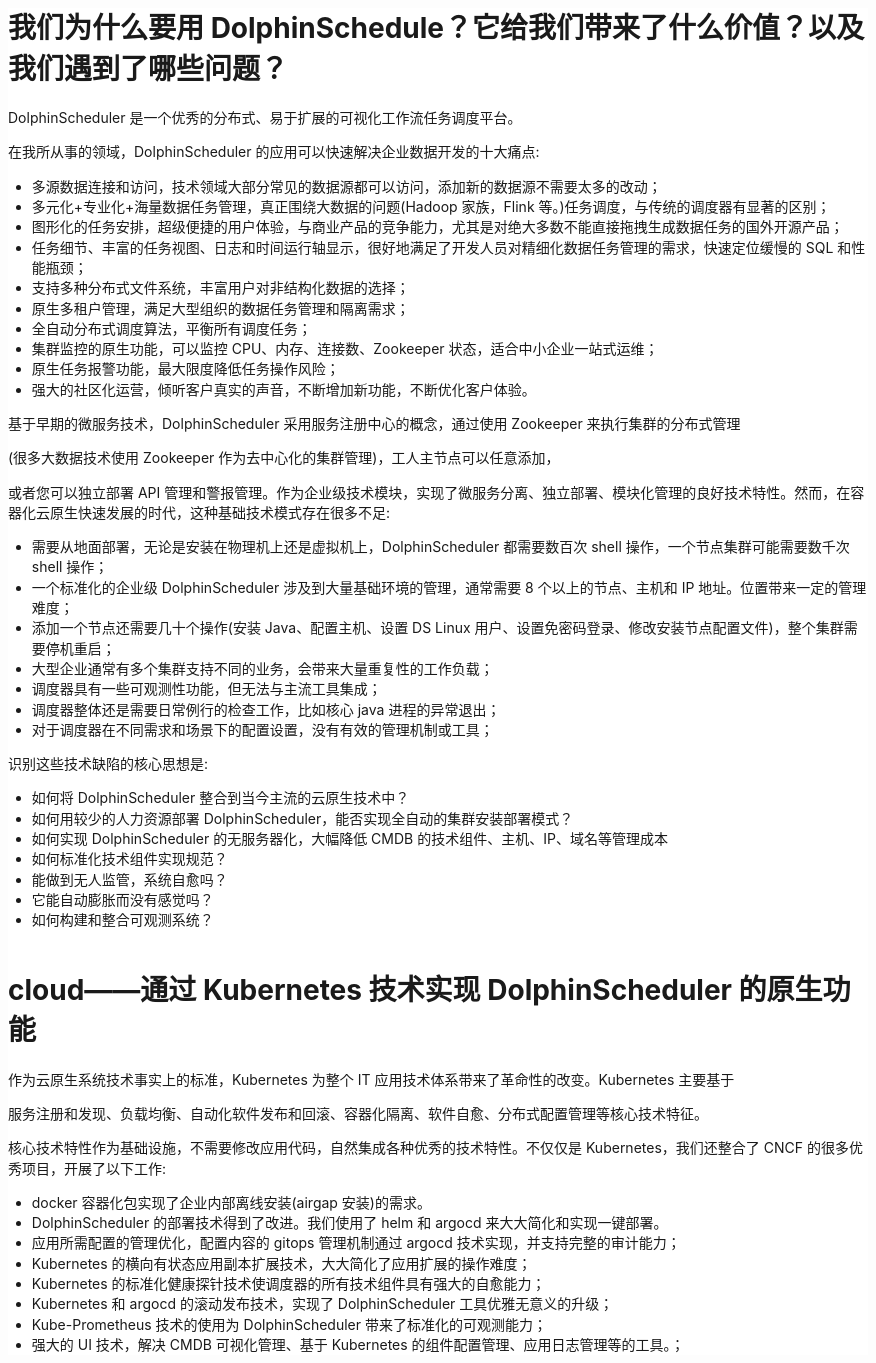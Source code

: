 # 我们为什么要用 DolphinSchedule？它给我们带来了什么价值？以及我们遇到了哪些问题？

DolphinScheduler 是一个优秀的分布式、易于扩展的可视化工作流任务调度平台。

在我所从事的领域，DolphinScheduler 的应用可以快速解决企业数据开发的十大痛点:

*   多源数据连接和访问，技术领域大部分常见的数据源都可以访问，添加新的数据源不需要太多的改动；
*   多元化+专业化+海量数据任务管理，真正围绕大数据的问题(Hadoop 家族，Flink 等。)任务调度，与传统的调度器有显著的区别；
*   图形化的任务安排，超级便捷的用户体验，与商业产品的竞争能力，尤其是对绝大多数不能直接拖拽生成数据任务的国外开源产品；
*   任务细节、丰富的任务视图、日志和时间运行轴显示，很好地满足了开发人员对精细化数据任务管理的需求，快速定位缓慢的 SQL 和性能瓶颈；
*   支持多种分布式文件系统，丰富用户对非结构化数据的选择；
*   原生多租户管理，满足大型组织的数据任务管理和隔离需求；
*   全自动分布式调度算法，平衡所有调度任务；
*   集群监控的原生功能，可以监控 CPU、内存、连接数、Zookeeper 状态，适合中小企业一站式运维；
*   原生任务报警功能，最大限度降低任务操作风险；
*   强大的社区化运营，倾听客户真实的声音，不断增加新功能，不断优化客户体验。

基于早期的微服务技术，DolphinScheduler 采用服务注册中心的概念，通过使用 Zookeeper 来执行集群的分布式管理

(很多大数据技术使用 Zookeeper 作为去中心化的集群管理)，工人主节点可以任意添加，

或者您可以独立部署 API 管理和警报管理。作为企业级技术模块，实现了微服务分离、独立部署、模块化管理的良好技术特性。然而，在容器化云原生快速发展的时代，这种基础技术模式存在很多不足:

*   需要从地面部署，无论是安装在物理机上还是虚拟机上，DolphinScheduler 都需要数百次 shell 操作，一个节点集群可能需要数千次 shell 操作；
*   一个标准化的企业级 DolphinScheduler 涉及到大量基础环境的管理，通常需要 8 个以上的节点、主机和 IP 地址。位置带来一定的管理难度；
*   添加一个节点还需要几十个操作(安装 Java、配置主机、设置 DS Linux 用户、设置免密码登录、修改安装节点配置文件)，整个集群需要停机重启；
*   大型企业通常有多个集群支持不同的业务，会带来大量重复性的工作负载；
*   调度器具有一些可观测性功能，但无法与主流工具集成；
*   调度器整体还是需要日常例行的检查工作，比如核心 java 进程的异常退出；
*   对于调度器在不同需求和场景下的配置设置，没有有效的管理机制或工具；

识别这些技术缺陷的核心思想是:

*   如何将 DolphinScheduler 整合到当今主流的云原生技术中？
*   如何用较少的人力资源部署 DolphinScheduler，能否实现全自动的集群安装部署模式？
*   如何实现 DolphinScheduler 的无服务器化，大幅降低 CMDB 的技术组件、主机、IP、域名等管理成本
*   如何标准化技术组件实现规范？
*   能做到无人监管，系统自愈吗？
*   它能自动膨胀而没有感觉吗？
*   如何构建和整合可观测系统？

# c**loud——通过** Kubernetes 技术实现 DolphinScheduler 的原生功能

作为云原生系统技术事实上的标准，Kubernetes 为整个 IT 应用技术体系带来了革命性的改变。Kubernetes 主要基于

服务注册和发现、负载均衡、自动化软件发布和回滚、容器化隔离、软件自愈、分布式配置管理等核心技术特征。

核心技术特性作为基础设施，不需要修改应用代码，自然集成各种优秀的技术特性。不仅仅是 Kubernetes，我们还整合了 CNCF 的很多优秀项目，开展了以下工作:

*   docker 容器化包实现了企业内部离线安装(airgap 安装)的需求。
*   DolphinScheduler 的部署技术得到了改进。我们使用了 helm 和 argocd 来大大简化和实现一键部署。
*   应用所需配置的管理优化，配置内容的 gitops 管理机制通过 argocd 技术实现，并支持完整的审计能力；
*   Kubernetes 的横向有状态应用副本扩展技术，大大简化了应用扩展的操作难度；
*   Kubernetes 的标准化健康探针技术使调度器的所有技术组件具有强大的自愈能力；
*   Kubernetes 和 argocd 的滚动发布技术，实现了 DolphinScheduler 工具优雅无意义的升级；
*   Kube-Prometheus 技术的使用为 DolphinScheduler 带来了标准化的可观测能力；
*   强大的 UI 技术，解决 CMDB 可视化管理、基于 Kubernetes 的组件配置管理、应用日志管理等的工具。；

